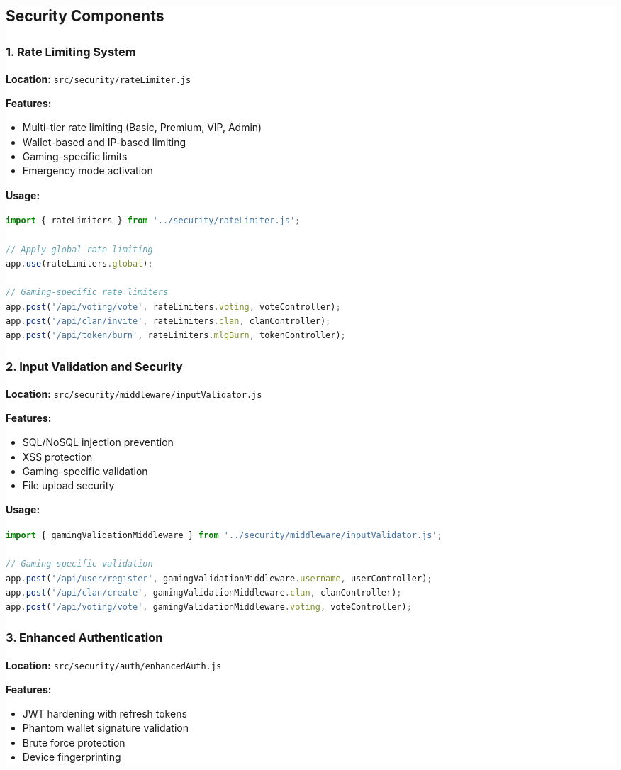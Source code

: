 ## Security Components

### 1. Rate Limiting System

**Location:** `src/security/rateLimiter.js`

**Features:**
- Multi-tier rate limiting (Basic, Premium, VIP, Admin)
- Wallet-based and IP-based limiting
- Gaming-specific limits
- Emergency mode activation

**Usage:**
```javascript
import { rateLimiters } from '../security/rateLimiter.js';

// Apply global rate limiting
app.use(rateLimiters.global);

// Gaming-specific rate limiters
app.post('/api/voting/vote', rateLimiters.voting, voteController);
app.post('/api/clan/invite', rateLimiters.clan, clanController);
app.post('/api/token/burn', rateLimiters.mlgBurn, tokenController);
```

### 2. Input Validation and Security

**Location:** `src/security/middleware/inputValidator.js`

**Features:**
- SQL/NoSQL injection prevention
- XSS protection
- Gaming-specific validation
- File upload security

**Usage:**
```javascript
import { gamingValidationMiddleware } from '../security/middleware/inputValidator.js';

// Gaming-specific validation
app.post('/api/user/register', gamingValidationMiddleware.username, userController);
app.post('/api/clan/create', gamingValidationMiddleware.clan, clanController);
app.post('/api/voting/vote', gamingValidationMiddleware.voting, voteController);
```

### 3. Enhanced Authentication

**Location:** `src/security/auth/enhancedAuth.js`

**Features:**
- JWT hardening with refresh tokens
- Phantom wallet signature validation
- Brute force protection
- Device fingerprinting

